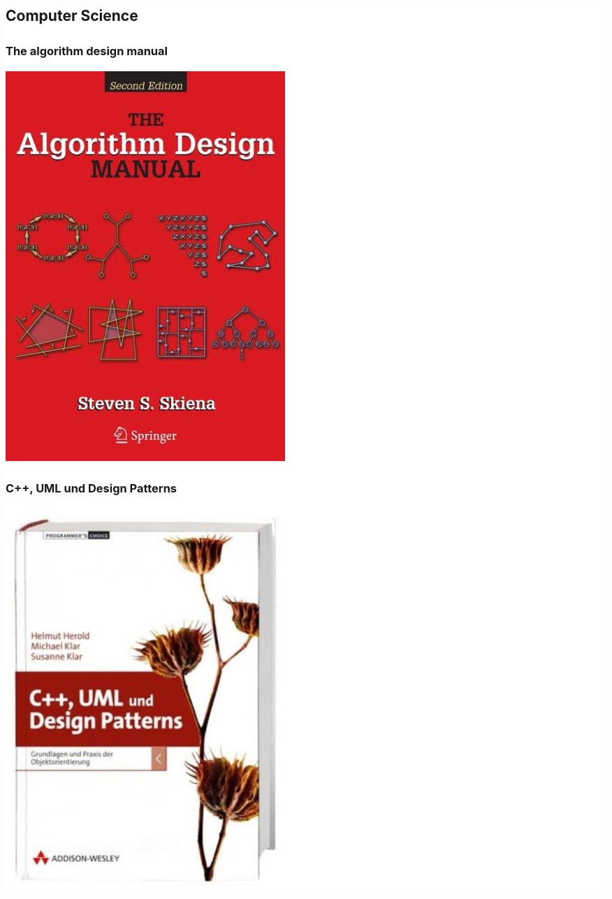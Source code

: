 ## Computer Science

### The algorithm design manual
<img src="../../Pictures/AlgorithmsDesign.jpg" alt="Image" width="400"/>

### C++, UML und Design Patterns
<img src="../../Pictures/CppUMLAndDesignPatterns.jpg" alt="Image" width="400"/>
